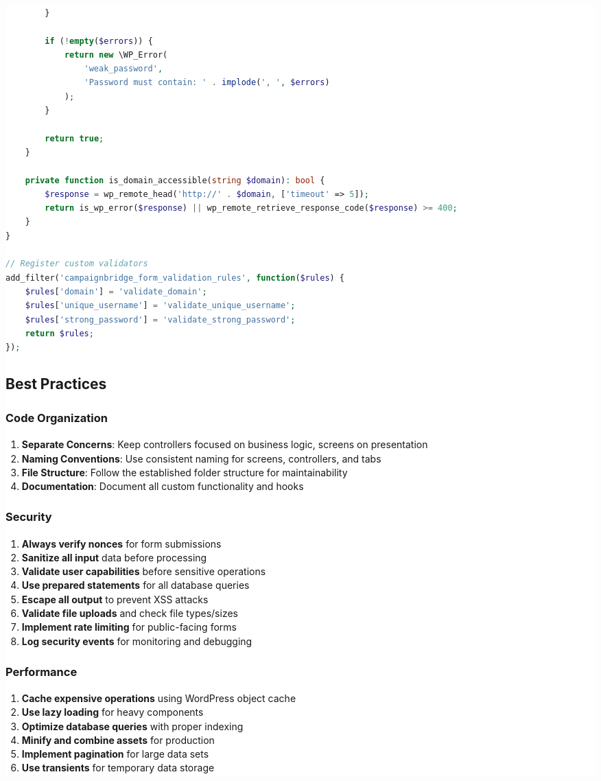 ```php
        }

        if (!empty($errors)) {
            return new \WP_Error(
                'weak_password',
                'Password must contain: ' . implode(', ', $errors)
            );
        }

        return true;
    }

    private function is_domain_accessible(string $domain): bool {
        $response = wp_remote_head('http://' . $domain, ['timeout' => 5]);
        return is_wp_error($response) || wp_remote_retrieve_response_code($response) >= 400;
    }
}

// Register custom validators
add_filter('campaignbridge_form_validation_rules', function($rules) {
    $rules['domain'] = 'validate_domain';
    $rules['unique_username'] = 'validate_unique_username';
    $rules['strong_password'] = 'validate_strong_password';
    return $rules;
});
```

## Best Practices

### Code Organization

1. **Separate Concerns**: Keep controllers focused on business logic, screens on presentation
2. **Naming Conventions**: Use consistent naming for screens, controllers, and tabs
3. **File Structure**: Follow the established folder structure for maintainability
4. **Documentation**: Document all custom functionality and hooks

### Security

1. **Always verify nonces** for form submissions
2. **Sanitize all input** data before processing
3. **Validate user capabilities** before sensitive operations
4. **Use prepared statements** for all database queries
5. **Escape all output** to prevent XSS attacks
6. **Validate file uploads** and check file types/sizes
7. **Implement rate limiting** for public-facing forms
8. **Log security events** for monitoring and debugging

### Performance

1. **Cache expensive operations** using WordPress object cache
2. **Use lazy loading** for heavy components
3. **Optimize database queries** with proper indexing
4. **Minify and combine assets** for production
5. **Implement pagination** for large data sets
6. **Use transients** for temporary data storage

